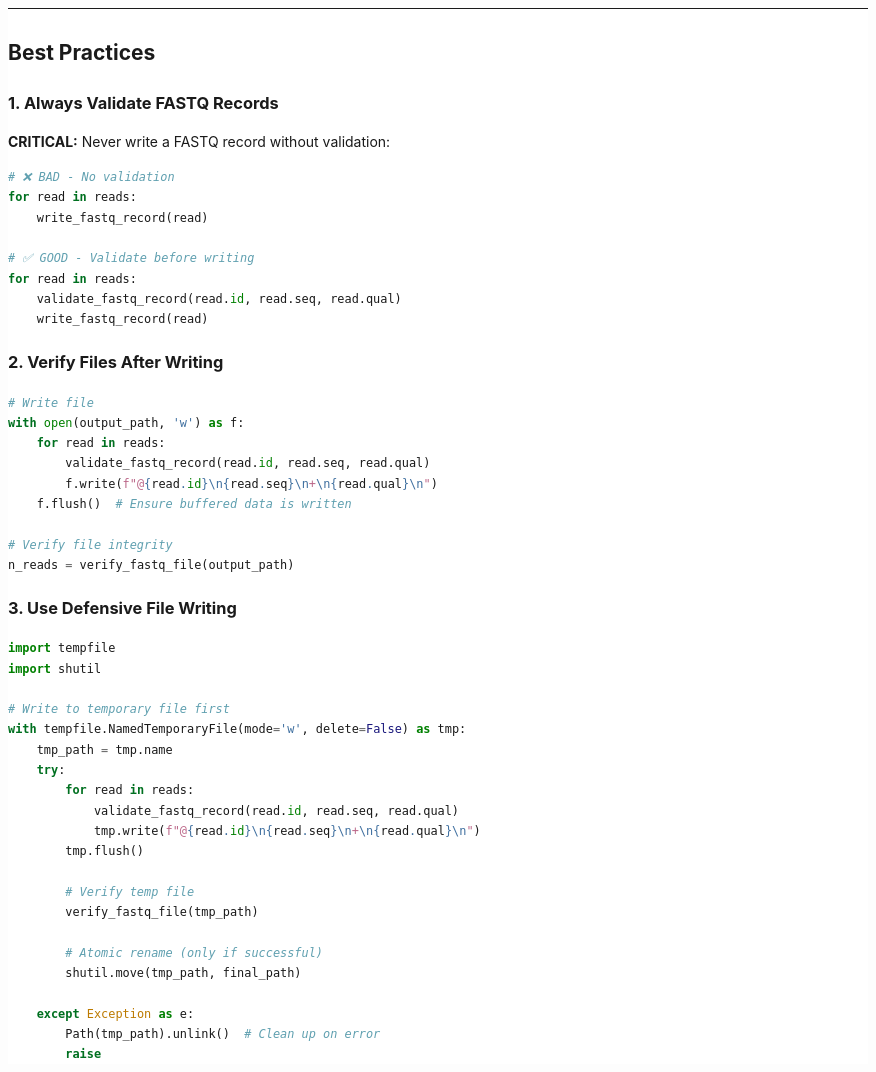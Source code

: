 
---

## Best Practices

### 1. Always Validate FASTQ Records

**CRITICAL:** Never write a FASTQ record without validation:

```python
# ❌ BAD - No validation
for read in reads:
    write_fastq_record(read)

# ✅ GOOD - Validate before writing
for read in reads:
    validate_fastq_record(read.id, read.seq, read.qual)
    write_fastq_record(read)
```

### 2. Verify Files After Writing

```python
# Write file
with open(output_path, 'w') as f:
    for read in reads:
        validate_fastq_record(read.id, read.seq, read.qual)
        f.write(f"@{read.id}\n{read.seq}\n+\n{read.qual}\n")
    f.flush()  # Ensure buffered data is written

# Verify file integrity
n_reads = verify_fastq_file(output_path)
```

### 3. Use Defensive File Writing

```python
import tempfile
import shutil

# Write to temporary file first
with tempfile.NamedTemporaryFile(mode='w', delete=False) as tmp:
    tmp_path = tmp.name
    try:
        for read in reads:
            validate_fastq_record(read.id, read.seq, read.qual)
            tmp.write(f"@{read.id}\n{read.seq}\n+\n{read.qual}\n")
        tmp.flush()

        # Verify temp file
        verify_fastq_file(tmp_path)

        # Atomic rename (only if successful)
        shutil.move(tmp_path, final_path)

    except Exception as e:
        Path(tmp_path).unlink()  # Clean up on error
        raise
```
